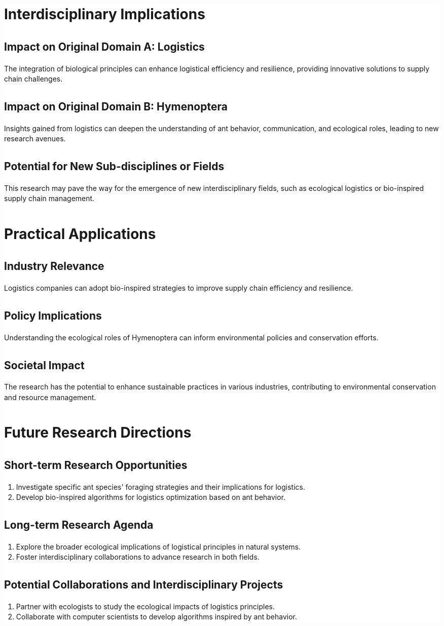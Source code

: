 # Interdisciplinary Implications

## Impact on Original Domain A: Logistics
The integration of biological principles can enhance logistical efficiency and resilience, providing innovative solutions to supply chain challenges.

## Impact on Original Domain B: Hymenoptera
Insights gained from logistics can deepen the understanding of ant behavior, communication, and ecological roles, leading to new research avenues.

## Potential for New Sub-disciplines or Fields
This research may pave the way for the emergence of new interdisciplinary fields, such as ecological logistics or bio-inspired supply chain management.

# Practical Applications

## Industry Relevance
Logistics companies can adopt bio-inspired strategies to improve supply chain efficiency and resilience.

## Policy Implications
Understanding the ecological roles of Hymenoptera can inform environmental policies and conservation efforts.

## Societal Impact
The research has the potential to enhance sustainable practices in various industries, contributing to environmental conservation and resource management.

# Future Research Directions

## Short-term Research Opportunities
1. Investigate specific ant species' foraging strategies and their implications for logistics.
2. Develop bio-inspired algorithms for logistics optimization based on ant behavior.

## Long-term Research Agenda
1. Explore the broader ecological implications of logistical principles in natural systems.
2. Foster interdisciplinary collaborations to advance research in both fields.

## Potential Collaborations and Interdisciplinary Projects
1. Partner with ecologists to study the ecological impacts of logistics principles.
2. Collaborate with computer scientists to develop algorithms inspired by ant behavior.
